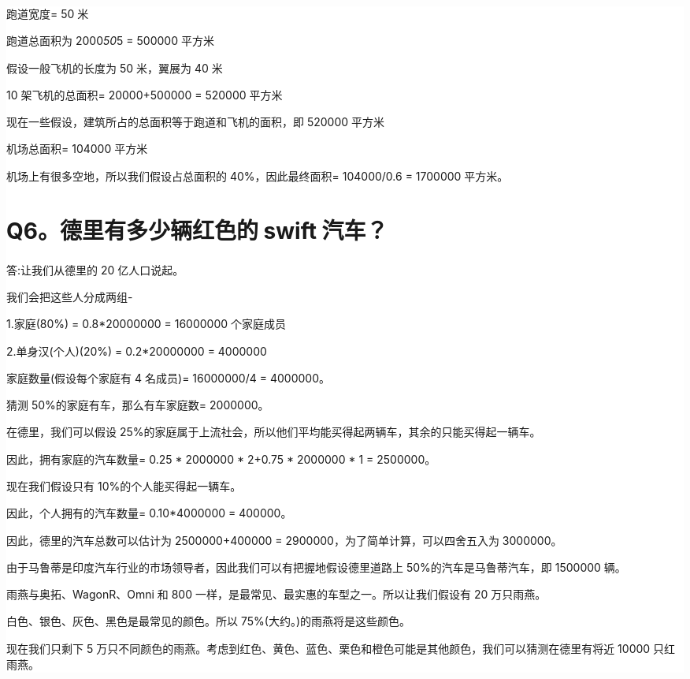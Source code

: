 跑道宽度= 50 米

跑道总面积为 2000*50*5 = 500000 平方米

假设一般飞机的长度为 50 米，翼展为 40 米

10 架飞机的总面积= 20000+500000 = 520000 平方米

现在一些假设，建筑所占的总面积等于跑道和飞机的面积，即 520000 平方米

机场总面积= 104000 平方米

机场上有很多空地，所以我们假设占总面积的 40%，因此最终面积= 104000/0.6 = 1700000 平方米。

# Q6。德里有多少辆红色的 swift 汽车？

答:让我们从德里的 20 亿人口说起。

我们会把这些人分成两组-

1.家庭(80%) = 0.8*20000000 = 16000000 个家庭成员

2.单身汉(个人)(20%) = 0.2*20000000 = 4000000

家庭数量(假设每个家庭有 4 名成员)= 16000000/4 = 4000000。

猜测 50%的家庭有车，那么有车家庭数= 2000000。

在德里，我们可以假设 25%的家庭属于上流社会，所以他们平均能买得起两辆车，其余的只能买得起一辆车。

因此，拥有家庭的汽车数量= 0.25 * 2000000 * 2+0.75 * 2000000 * 1 = 2500000。

现在我们假设只有 10%的个人能买得起一辆车。

因此，个人拥有的汽车数量= 0.10*4000000 = 400000。

因此，德里的汽车总数可以估计为 2500000+400000 = 2900000，为了简单计算，可以四舍五入为 3000000。

由于马鲁蒂是印度汽车行业的市场领导者，因此我们可以有把握地假设德里道路上 50%的汽车是马鲁蒂汽车，即 1500000 辆。

雨燕与奥拓、WagonR、Omni 和 800 一样，是最常见、最实惠的车型之一。所以让我们假设有 20 万只雨燕。

白色、银色、灰色、黑色是最常见的颜色。所以 75%(大约。)的雨燕将是这些颜色。

现在我们只剩下 5 万只不同颜色的雨燕。考虑到红色、黄色、蓝色、栗色和橙色可能是其他颜色，我们可以猜测在德里有将近 10000 只红雨燕。